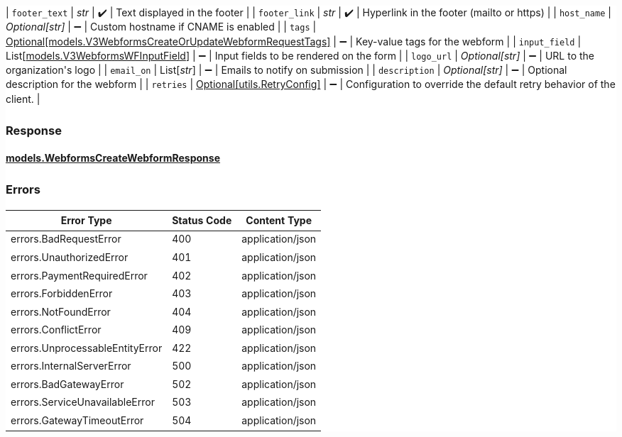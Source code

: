 | `footer_text`                                                                                                             | *str*                                                                                                                     | :heavy_check_mark:                                                                                                        | Text displayed in the footer                                                                                              |
| `footer_link`                                                                                                             | *str*                                                                                                                     | :heavy_check_mark:                                                                                                        | Hyperlink in the footer (mailto or https)                                                                                 |
| `host_name`                                                                                                               | *Optional[str]*                                                                                                           | :heavy_minus_sign:                                                                                                        | Custom hostname if CNAME is enabled                                                                                       |
| `tags`                                                                                                                    | [Optional[models.V3WebformsCreateOrUpdateWebformRequestTags]](../../models/v3webformscreateorupdatewebformrequesttags.md) | :heavy_minus_sign:                                                                                                        | Key-value tags for the webform                                                                                            |
| `input_field`                                                                                                             | List[[models.V3WebformsWFInputField](../../models/v3webformswfinputfield.md)]                                             | :heavy_minus_sign:                                                                                                        | Input fields to be rendered on the form                                                                                   |
| `logo_url`                                                                                                                | *Optional[str]*                                                                                                           | :heavy_minus_sign:                                                                                                        | URL to the organization's logo                                                                                            |
| `email_on`                                                                                                                | List[*str*]                                                                                                               | :heavy_minus_sign:                                                                                                        | Emails to notify on submission                                                                                            |
| `description`                                                                                                             | *Optional[str]*                                                                                                           | :heavy_minus_sign:                                                                                                        | Optional description for the webform                                                                                      |
| `retries`                                                                                                                 | [Optional[utils.RetryConfig]](../../models/utils/retryconfig.md)                                                          | :heavy_minus_sign:                                                                                                        | Configuration to override the default retry behavior of the client.                                                       |

### Response

**[models.WebformsCreateWebformResponse](../../models/webformscreatewebformresponse.md)**

### Errors

| Error Type                      | Status Code                     | Content Type                    |
| ------------------------------- | ------------------------------- | ------------------------------- |
| errors.BadRequestError          | 400                             | application/json                |
| errors.UnauthorizedError        | 401                             | application/json                |
| errors.PaymentRequiredError     | 402                             | application/json                |
| errors.ForbiddenError           | 403                             | application/json                |
| errors.NotFoundError            | 404                             | application/json                |
| errors.ConflictError            | 409                             | application/json                |
| errors.UnprocessableEntityError | 422                             | application/json                |
| errors.InternalServerError      | 500                             | application/json                |
| errors.BadGatewayError          | 502                             | application/json                |
| errors.ServiceUnavailableError  | 503                             | application/json                |
| errors.GatewayTimeoutError      | 504                             | application/json                |